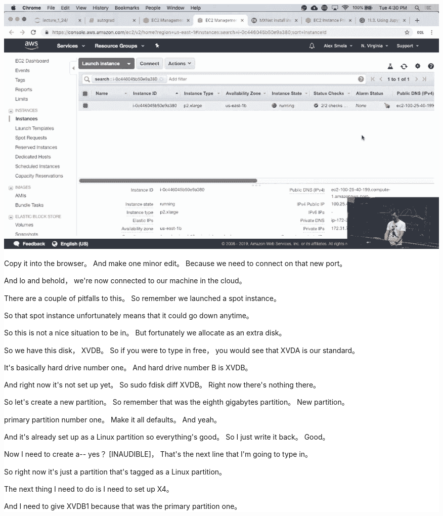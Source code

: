 ![](img/92691646dec3e7da35d283da51f447a7_22.png)

 Copy it into the browser。 And make one minor edit。 Because we need to connect on that new port。

 And lo and behold， we're now connected to our machine in the cloud。

 There are a couple of pitfalls to this。 So remember we launched a spot instance。

 So that spot instance unfortunately means that it could go down anytime。

 So this is not a nice situation to be in。 But fortunately we allocate as an extra disk。

 So we have this disk， XVDB。 So if you were to type in free， you would see that XVDA is our standard。

 It's basically hard drive number one。 And hard drive number B is XVDB。

 And right now it's not set up yet。 So sudo fdisk diff XVDB。 Right now there's nothing there。

 So let's create a new partition。 So remember that was the eighth gigabytes partition。 New partition。

 primary partition number one。 Make it all defaults。 And yeah。

 And it's already set up as a Linux partition so everything's good。 So I just write it back。 Good。

 Now I need to create a-- yes？ [INAUDIBLE]， That's the next line that I'm going to type in。

 So right now it's just a partition that's tagged as a Linux partition。

 The next thing I need to do is I need to set up X4。

 And I need to give XVDB1 because that was the primary partition one。

